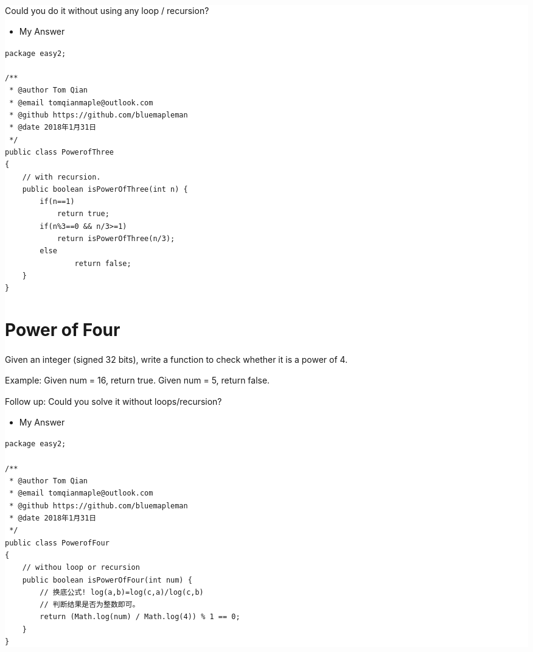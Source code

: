 Could you do it without using any loop / recursion?

- My Answer
```
package easy2;

/**
 * @author Tom Qian
 * @email tomqianmaple@outlook.com
 * @github https://github.com/bluemapleman
 * @date 2018年1月31日
 */
public class PowerofThree
{
    // with recursion.
    public boolean isPowerOfThree(int n) {
        if(n==1)
            return true;
        if(n%3==0 && n/3>=1)
            return isPowerOfThree(n/3);
        else
                return false;
    }
}
```

# Power of Four

Given an integer (signed 32 bits), write a function to check whether it is a power of 4.

Example:
Given num = 16, return true. Given num = 5, return false.

Follow up: Could you solve it without loops/recursion?

- My Answer
```
package easy2;

/**
 * @author Tom Qian
 * @email tomqianmaple@outlook.com
 * @github https://github.com/bluemapleman
 * @date 2018年1月31日
 */
public class PowerofFour
{
    // withou loop or recursion
    public boolean isPowerOfFour(int num) {
        // 换底公式! log(a,b)=log(c,a)/log(c,b)
        // 判断结果是否为整数即可。
        return (Math.log(num) / Math.log(4)) % 1 == 0; 
    }
}
```
